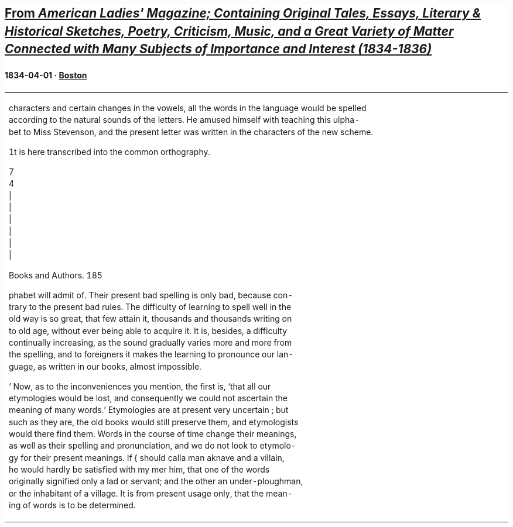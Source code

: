 
## [From _American Ladies' Magazine; Containing Original Tales, Essays, Literary & Historical Sketches, Poetry, Criticism, Music, and a Great Variety of Matter Connected with Many Subjects of Importance and Interest (1834-1836)_](https://archive.org/details/sim_american-ladies-magazine_american-ladies-magazin_1834-04_7_4/page/n39/mode/1up?view=theater)

#### 1834-04-01 &middot; [Boston](http://dbpedia.org/resource/Boston)

<table style="width: 100%;"><tr><td style="width: 50%">

  
characters and certain changes in the vowels, all the words in the language would be spelled  
according to the natural sounds of the letters. He amused himself with teaching this ulpha-  
bet to Miss Stevenson, and the present letter was written in the characters of the new scheme.  
  
1t is here transcribed into the common orthography.  
  
7  
4  
|  
|  
|  
|  
|  
|  
  
Books and Authors. 185  
  
phabet will admit of. Their present bad spelling is only bad, because con-  
trary to the present bad rules. The difficulty of learning to spell well in the  
old way is so great, that few attain it, thousands and thousands writing on  
to old age, without ever being able to acquire it. It is, besides, a difficulty  
continually increasing, as the sound gradually varies more and more from  
the spelling, and to foreigners it makes the learning to pronounce our lan-  
guage, as written in our books, almost impossible.  
  
‘ Now, as to the inconveniences you mention, the first is, ‘that all our  
etymologies would be lost, and consequently we could not ascertain the  
meaning of many words.’ Etymologies are at present very uncertain ; but  
such as they are, the old books would still preserve them, and etymologists  
would there find them. Words in the course of time change their meanings,  
as well as their spelling and pronunciation, and we do not look to etymolo-  
gy for their present meanings. If { should calla man aknave and a villain,  
he would hardly be satisfied with my mer him, that one of the words  
originally signified only a lad or servant; and the other an under-ploughman,  
or the inhabitant of a village. It is from present usage only, that the mean-  
ing of words is to be determined.  
  